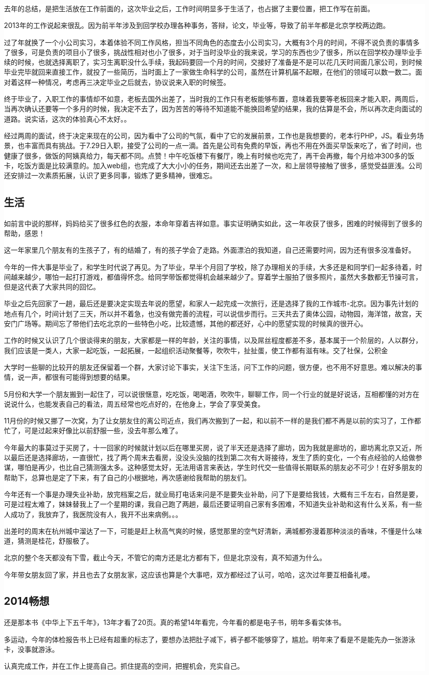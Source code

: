 
去年的总结，是把生活放在工作前面的，这次毕业之后，工作时间明显多于生活了，也占据了主要位置，把工作写在前面。

2013年的工作说起来很乱。因为前半年涉及到回学校办理各种事务，答辩，论文，毕业等，导致了前半年都是北京学校两边跑。

过了年就换了一个小公司实习，本着体验不同工作风格，担当不同角色的态度去小公司实习，大概有3个月的时间，不得不说负责的事情多了很多，可是负责的项目小了很多，挑战性相对也小了很多，对于当时没毕业的我来说，学习的东西也少了很多，所以在回学校办理毕业手续的时候，也就选择离职了，实习生离职没什么手续，我起码要回一个月的时间，交接好了准备是不是可以花几天时间面几家公司，到时候毕业完毕就回来直接工作，就投了一些简历，当时面上了一家做生命科学的公司，虽然在计算机届不起眼，在他们的领域可以数一数二。面对着这样一种情况，考虑再三决定毕业之后就去，协议说来入职的时候签。

终于毕业了，入职工作的事情却不如意，老板去国外出差了，当时我的工作只有老板能够布置，意味着我要等老板回来才能入职，两周后，当再次确认还要等一个多月的时候，我决定不去了，因为苦苦的等待不知道能不能换回希望的结果，我的估算是不会，所以再次走向面试的道路。说实话，这次的体验真心不太好。。

经过两周的面试，终于决定来现在的公司，因为看中了公司的气氛，看中了它的发展前景，工作也是我想要的，老本行PHP，JS。看业务场景，也丰富而具有挑战。于7.29日入职，接受了公司的一点一滴。首先是公司有免费的早饭，再也不用在外面买早饭来吃了，省了时间，也健康了很多，做饭的阿姨真给力，每天都不同。点赞！中午吃饭楼下有餐厅，晚上有时候也吃完了，再干会再撤，每个月给冲300多的饭卡，吃饭方面是比较满意的。加入web组，也完成了大大小小的任务，期间还去出差了一次，和上层领导接触了很多，感觉受益匪浅。公司还安排过一次素质拓展，认识了更多同事，锻炼了更多精神，很难忘。


## 生活


如前言中说的那样，妈妈给买了很多红色的衣服，本命年穿着吉祥如意。事实证明确实如此，这一年收获了很多，困难的时候得到了很多的帮助，感恩！

这一年家里几个朋友有的生孩子了，有的结婚了，有的孩子学会了走路。外面漂泊的我知道，自己还需要时间，因为还有很多没准备好。

今年的一件大事是毕业了，和学生时代说了再见。为了毕业，早半个月回了学校，除了办理相关的手续，大多还是和同学们一起多待着，时间越来越少，哪怕一起打打游戏，都值得怀念。给同学带饭都觉得机会越来越少了。穿着学士服拍了很多照片，虽然大多数都无节操可言，但是这代表了大家共同的回忆。

毕业之后先回家了一趟，最后还是要决定实现去年说的愿望，和家人一起完成一次旅行，还是选择了我的工作城市-北京。因为事先计划的地点有几个，时间计划了三天，所以并不着急，也没有做完善的流程，可以说信步而行。三天共去了奥体公园，动物园，海洋馆，故宫，天安门广场等。期间忘了带他们去吃北京的一些特色小吃，比较遗憾，其他的都还好，心中的愿望实现的时候真的很开心。

工作的时候又认识了几个很谈得来的朋友，大家都是一样的年龄，关注的事情，以及屌丝程度都差不多，基本属于一个阶层的，人以群分，我们应该是一类人，大家一起吃饭，一起拓展，一起组织活动聚餐等，吹吹牛，扯扯蛋，使工作都有滋有味。交了社保，公积金

大学时一些聊的比较开的朋友还保留着一个群，大家讨论下事实，关注下生活，问下工作的问题，很方便，也不用不好意思。难以解决的事情，说一声，都很有可能得到想要的结果。

5月份和大学一个朋友搬到一起住了，可以说很惬意，吃吃饭，喝喝酒，吹吹牛，聊聊工作，同一个行业的就是好说话，互相都懂的对方在说说什么，也能发表自己的看法，周五经常也吃点好的，在他身上，学会了享受美食。

11月份的时候又挪了一次窝，为了让女朋友住的离公司近点，我们再次搬到了一起，和以前不一样的是我们都不再是以前的实习了，工作都忙了，可是过起来好像比以前舒服一些，没去年那么难了。

今年最大的事莫过于买房了，十一回家的时候就计划以后在哪里买房，说了半天还是选择了廊坊，因为我就是廊坊的，廊坊离北京又近，所以最后还是选择廊坊，一直很忙，找了两个周末去看房，没没头没脑的找到第二次有大哥接待，发生了质的变化，一个有点经验的人给做参谋，哪怕是再少，也比自己猜测强太多。这种感觉太好，无法用语言来表达，学生时代交一些值得长期联系的朋友必不可少！在好多朋友的帮助下，总算也是定了下来，有了自己的小根据地，再次感谢给我帮助的朋友们。

今年还有一个事是办理失业补助，放完档案之后，就业局打电话来问是不是要失业补助，问了下是要给我钱，大概有三千左右，自然是要，可是过程太难了，妹妹替我上了一个星期的课，我自己跑了两趟，最后还要证明自己家有多困难，不知道失业补助和这有什么关系，有一些人成功了，我放弃了，我医院没有人，我开不出来病例。。。

出差时的周末在杭州城中溜达了一下，可能是赶上秋高气爽的时候，感觉那里的空气好清新，满城都弥漫着那种淡淡的香味，不懂是什么味道，猜测是桂花，舒服极了。

北京的整个冬天都没有下雪，截止今天，不管它的南方还是北方都有下，但是北京没有，真不知道为什么。

今年带女朋友回了家，并且也去了女朋友家，这应该也算是个大事吧，双方都经过了认可，哈哈，这次过年要互相备礼喽。


## 2014畅想


还是那本书《中华上下五千年》，13年才看了20页。真的希望14年看完，今年看的都是电子书，明年多看实体书。

多运动，今年的体检报告书上已经有超重的标志了，要想办法把肚子减下，裤子都不能够穿了，尴尬。明年来了看是不是能先办一张游泳卡，没事就游泳。

认真完成工作，并在工作上提高自己。抓住提高的空间，把握机会，充实自己。
